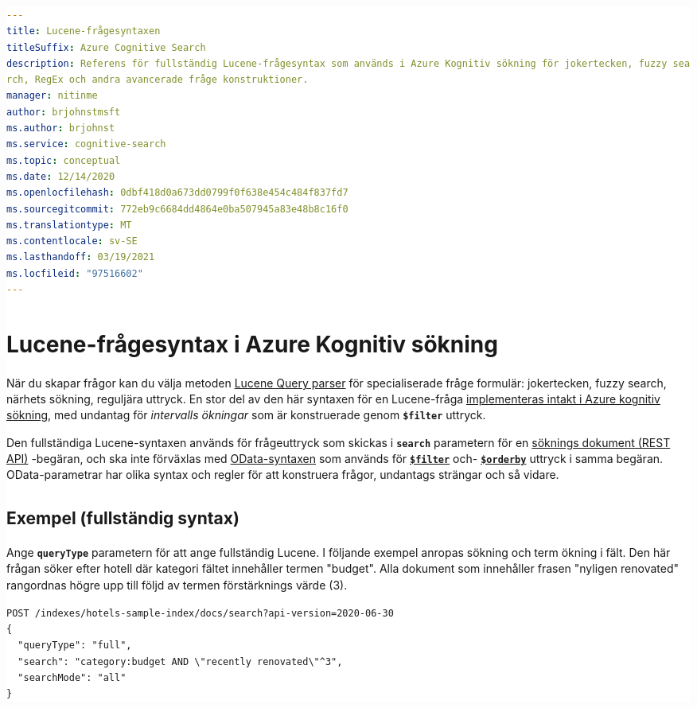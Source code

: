 ```yaml
---
title: Lucene-frågesyntaxen
titleSuffix: Azure Cognitive Search
description: Referens för fullständig Lucene-frågesyntax som används i Azure Kognitiv sökning för jokertecken, fuzzy search, RegEx och andra avancerade fråge konstruktioner.
manager: nitinme
author: brjohnstmsft
ms.author: brjohnst
ms.service: cognitive-search
ms.topic: conceptual
ms.date: 12/14/2020
ms.openlocfilehash: 0dbf418d0a673dd0799f0f638e454c484f837fd7
ms.sourcegitcommit: 772eb9c6684dd4864e0ba507945a83e48b8c16f0
ms.translationtype: MT
ms.contentlocale: sv-SE
ms.lasthandoff: 03/19/2021
ms.locfileid: "97516602"
---
```

# <a name="lucene-query-syntax-in-azure-cognitive-search"></a>Lucene-frågesyntax i Azure Kognitiv sökning

När du skapar frågor kan du välja metoden [Lucene Query parser](https://lucene.apache.org/core/6_6_1/queryparser/org/apache/lucene/queryparser/classic/package-summary.html) för specialiserade fråge formulär: jokertecken, fuzzy search, närhets sökning, reguljära uttryck. En stor del av den här syntaxen för en Lucene-fråga [implementeras intakt i Azure kognitiv sökning](search-lucene-query-architecture.md), med undantag för *intervalls ökningar* som är konstruerade genom **`$filter`** uttryck. 

Den fullständiga Lucene-syntaxen används för frågeuttryck som skickas i **`search`** parametern för en [söknings dokument (REST API)](/rest/api/searchservice/search-documents) -begäran, och ska inte förväxlas med [OData-syntaxen](query-odata-filter-orderby-syntax.md) som används för [**`$filter`**](search-filters.md) och- [**`$orderby`**](search-query-odata-orderby.md) uttryck i samma begäran. OData-parametrar har olika syntax och regler för att konstruera frågor, undantags strängar och så vidare.

## <a name="example-full-syntax"></a>Exempel (fullständig syntax)

Ange **`queryType`** parametern för att ange fullständig Lucene. I följande exempel anropas sökning och term ökning i fält. Den här frågan söker efter hotell där kategori fältet innehåller termen "budget". Alla dokument som innehåller frasen "nyligen renovated" rangordnas högre upp till följd av termen förstärknings värde (3).  

```http
POST /indexes/hotels-sample-index/docs/search?api-version=2020-06-30
{
  "queryType": "full",
  "search": "category:budget AND \"recently renovated\"^3",
  "searchMode": "all"
}
```
